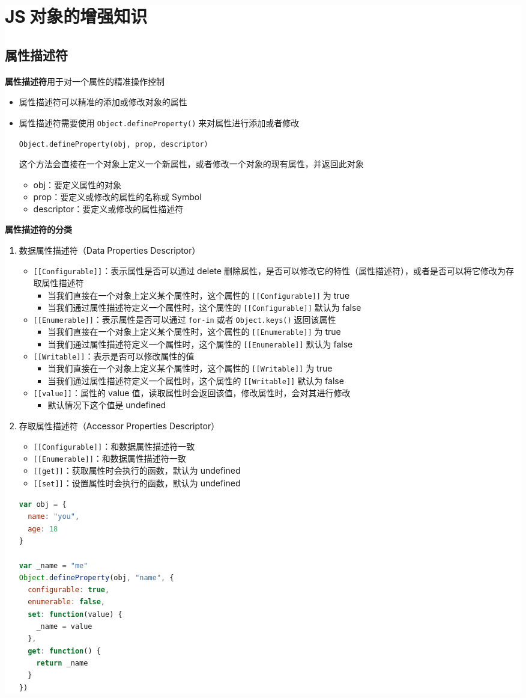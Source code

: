 # JS 对象的增强知识

## 属性描述符

**属性描述符**用于对一个属性的精准操作控制

- 属性描述符可以精准的添加或修改对象的属性

- 属性描述符需要使用 `Object.defineProperty()` 来对属性进行添加或者修改

  `Object.defineProperty(obj, prop, descriptor)`

  这个方法会直接在一个对象上定义一个新属性，或者修改一个对象的现有属性，并返回此对象

  - obj：要定义属性的对象
  - prop：要定义或修改的属性的名称或 Symbol
  - descriptor：要定义或修改的属性描述符

**属性描述符的分类**

1. 数据属性描述符（Data Properties Descriptor）

   - `[[Configurable]]`：表示属性是否可以通过 delete 删除属性，是否可以修改它的特性（属性描述符），或者是否可以将它修改为存取属性描述符
     - 当我们直接在一个对象上定义某个属性时，这个属性的 `[[Configurable]]` 为 true
     - 当我们通过属性描述符定义一个属性时，这个属性的 `[[Configurable]]` 默认为 false
   - `[[Enumerable]]`：表示属性是否可以通过 `for-in` 或者 `Object.keys()` 返回该属性
     - 当我们直接在一个对象上定义某个属性时，这个属性的 `[[Enumerable]]` 为 true
     - 当我们通过属性描述符定义一个属性时，这个属性的 `[[Enumerable]]` 默认为 false
   - `[[Writable]]`：表示是否可以修改属性的值
     - 当我们直接在一个对象上定义某个属性时，这个属性的 `[[Writable]]` 为 true
     - 当我们通过属性描述符定义一个属性时，这个属性的 `[[Writable]]` 默认为 false
   - `[[value]]`：属性的 value 值，读取属性时会返回该值，修改属性时，会对其进行修改
     - 默认情况下这个值是 undefined

2. 存取属性描述符（Accessor Properties Descriptor）

   - `[[Configurable]]`：和数据属性描述符一致
   - `[[Enumerable]]`：和数据属性描述符一致
   - `[[get]]`：获取属性时会执行的函数，默认为 undefined
   - `[[set]]`：设置属性时会执行的函数，默认为 undefined

   ```js
   var obj = {
     name: "you",
     age: 18
   }
   
   var _name = "me"
   Object.defineProperty(obj, "name", {
     configurable: true,
     enumerable: false,
     set: function(value) {
       _name = value
     },
     get: function() {
       return _name
     }
   })
   
   ```
